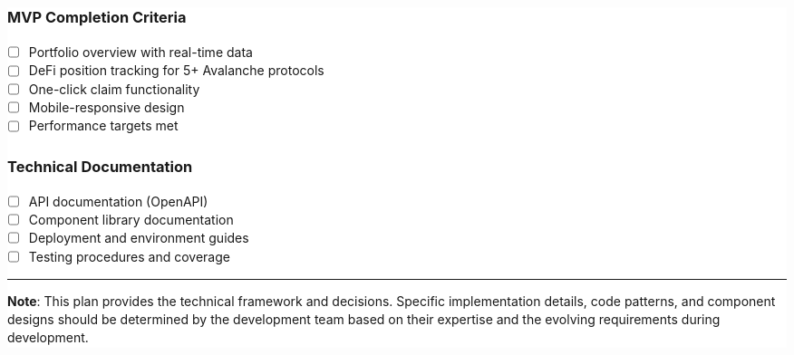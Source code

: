 ### **MVP Completion Criteria**
- [ ] Portfolio overview with real-time data
- [ ] DeFi position tracking for 5+ Avalanche protocols
- [ ] One-click claim functionality
- [ ] Mobile-responsive design
- [ ] Performance targets met

### **Technical Documentation**
- [ ] API documentation (OpenAPI)
- [ ] Component library documentation
- [ ] Deployment and environment guides
- [ ] Testing procedures and coverage

---

**Note**: This plan provides the technical framework and decisions. Specific implementation details, code patterns, and component designs should be determined by the development team based on their expertise and the evolving requirements during development.
